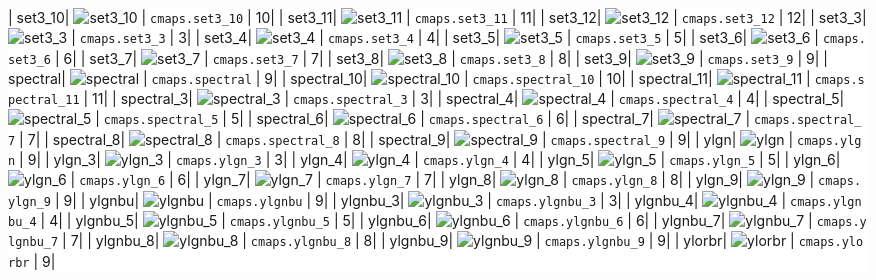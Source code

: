 | set3_10| ![set3_10](/assets/images/colorbrewer/set3_10.png) | ```cmaps.set3_10``` | 10| 
| set3_11| ![set3_11](/assets/images/colorbrewer/set3_11.png) | ```cmaps.set3_11``` | 11| 
| set3_12| ![set3_12](/assets/images/colorbrewer/set3_12.png) | ```cmaps.set3_12``` | 12| 
| set3_3| ![set3_3](/assets/images/colorbrewer/set3_3.png) | ```cmaps.set3_3``` | 3| 
| set3_4| ![set3_4](/assets/images/colorbrewer/set3_4.png) | ```cmaps.set3_4``` | 4| 
| set3_5| ![set3_5](/assets/images/colorbrewer/set3_5.png) | ```cmaps.set3_5``` | 5| 
| set3_6| ![set3_6](/assets/images/colorbrewer/set3_6.png) | ```cmaps.set3_6``` | 6| 
| set3_7| ![set3_7](/assets/images/colorbrewer/set3_7.png) | ```cmaps.set3_7``` | 7| 
| set3_8| ![set3_8](/assets/images/colorbrewer/set3_8.png) | ```cmaps.set3_8``` | 8| 
| set3_9| ![set3_9](/assets/images/colorbrewer/set3_9.png) | ```cmaps.set3_9``` | 9| 
| spectral| ![spectral](/assets/images/colorbrewer/spectral.png) | ```cmaps.spectral``` | 9| 
| spectral_10| ![spectral_10](/assets/images/colorbrewer/spectral_10.png) | ```cmaps.spectral_10``` | 10| 
| spectral_11| ![spectral_11](/assets/images/colorbrewer/spectral_11.png) | ```cmaps.spectral_11``` | 11| 
| spectral_3| ![spectral_3](/assets/images/colorbrewer/spectral_3.png) | ```cmaps.spectral_3``` | 3| 
| spectral_4| ![spectral_4](/assets/images/colorbrewer/spectral_4.png) | ```cmaps.spectral_4``` | 4| 
| spectral_5| ![spectral_5](/assets/images/colorbrewer/spectral_5.png) | ```cmaps.spectral_5``` | 5| 
| spectral_6| ![spectral_6](/assets/images/colorbrewer/spectral_6.png) | ```cmaps.spectral_6``` | 6| 
| spectral_7| ![spectral_7](/assets/images/colorbrewer/spectral_7.png) | ```cmaps.spectral_7``` | 7| 
| spectral_8| ![spectral_8](/assets/images/colorbrewer/spectral_8.png) | ```cmaps.spectral_8``` | 8| 
| spectral_9| ![spectral_9](/assets/images/colorbrewer/spectral_9.png) | ```cmaps.spectral_9``` | 9| 
| ylgn| ![ylgn](/assets/images/colorbrewer/ylgn.png) | ```cmaps.ylgn``` | 9| 
| ylgn_3| ![ylgn_3](/assets/images/colorbrewer/ylgn_3.png) | ```cmaps.ylgn_3``` | 3| 
| ylgn_4| ![ylgn_4](/assets/images/colorbrewer/ylgn_4.png) | ```cmaps.ylgn_4``` | 4| 
| ylgn_5| ![ylgn_5](/assets/images/colorbrewer/ylgn_5.png) | ```cmaps.ylgn_5``` | 5| 
| ylgn_6| ![ylgn_6](/assets/images/colorbrewer/ylgn_6.png) | ```cmaps.ylgn_6``` | 6| 
| ylgn_7| ![ylgn_7](/assets/images/colorbrewer/ylgn_7.png) | ```cmaps.ylgn_7``` | 7| 
| ylgn_8| ![ylgn_8](/assets/images/colorbrewer/ylgn_8.png) | ```cmaps.ylgn_8``` | 8| 
| ylgn_9| ![ylgn_9](/assets/images/colorbrewer/ylgn_9.png) | ```cmaps.ylgn_9``` | 9| 
| ylgnbu| ![ylgnbu](/assets/images/colorbrewer/ylgnbu.png) | ```cmaps.ylgnbu``` | 9| 
| ylgnbu_3| ![ylgnbu_3](/assets/images/colorbrewer/ylgnbu_3.png) | ```cmaps.ylgnbu_3``` | 3| 
| ylgnbu_4| ![ylgnbu_4](/assets/images/colorbrewer/ylgnbu_4.png) | ```cmaps.ylgnbu_4``` | 4| 
| ylgnbu_5| ![ylgnbu_5](/assets/images/colorbrewer/ylgnbu_5.png) | ```cmaps.ylgnbu_5``` | 5| 
| ylgnbu_6| ![ylgnbu_6](/assets/images/colorbrewer/ylgnbu_6.png) | ```cmaps.ylgnbu_6``` | 6| 
| ylgnbu_7| ![ylgnbu_7](/assets/images/colorbrewer/ylgnbu_7.png) | ```cmaps.ylgnbu_7``` | 7| 
| ylgnbu_8| ![ylgnbu_8](/assets/images/colorbrewer/ylgnbu_8.png) | ```cmaps.ylgnbu_8``` | 8| 
| ylgnbu_9| ![ylgnbu_9](/assets/images/colorbrewer/ylgnbu_9.png) | ```cmaps.ylgnbu_9``` | 9| 
| ylorbr| ![ylorbr](/assets/images/colorbrewer/ylorbr.png) | ```cmaps.ylorbr``` | 9| 